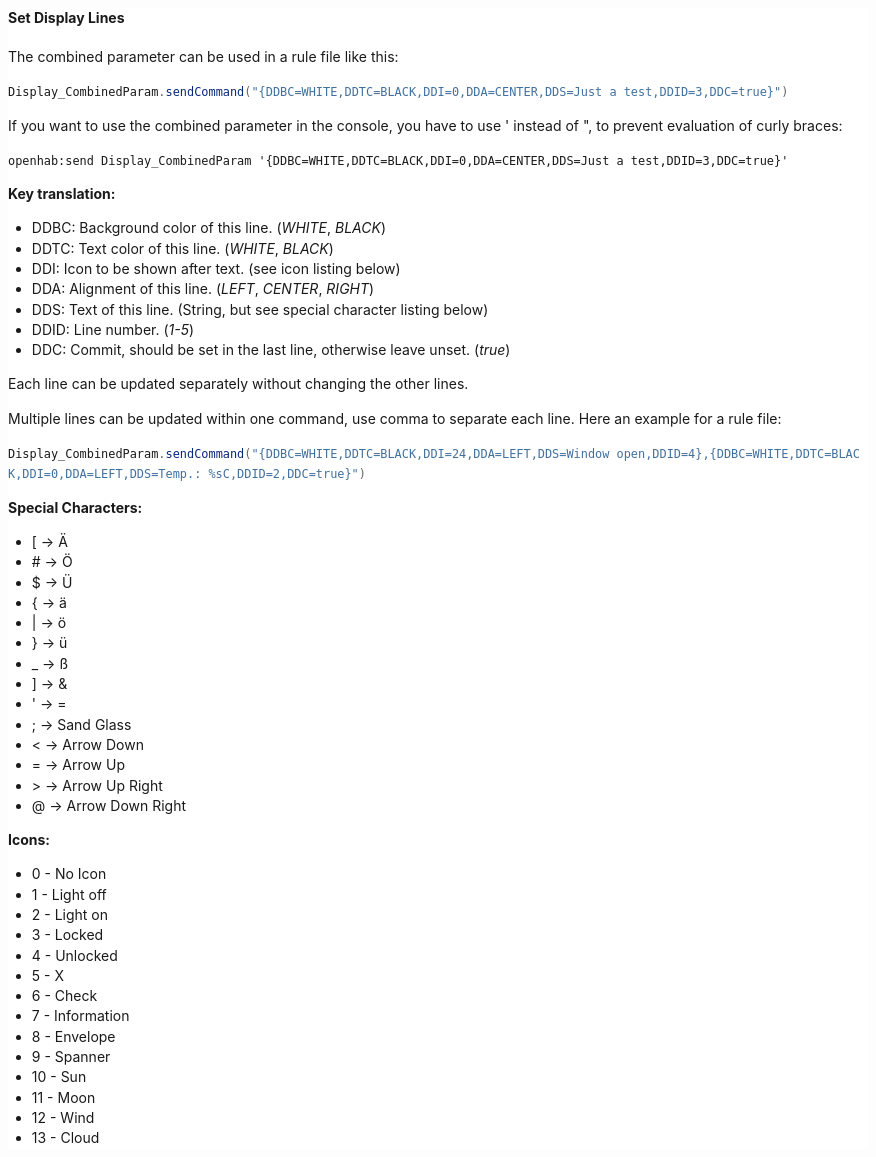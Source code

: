 #### Set Display Lines

The combined parameter can be used in a rule file like this:

```java
Display_CombinedParam.sendCommand("{DDBC=WHITE,DDTC=BLACK,DDI=0,DDA=CENTER,DDS=Just a test,DDID=3,DDC=true}")
```

If you want to use the combined parameter in the console, you have to use ' instead of ", to prevent evaluation of curly braces:

```shell
openhab:send Display_CombinedParam '{DDBC=WHITE,DDTC=BLACK,DDI=0,DDA=CENTER,DDS=Just a test,DDID=3,DDC=true}'
```

**Key translation:**

- DDBC: Background color of this line. (_WHITE_, _BLACK_)
- DDTC: Text color of this line. (_WHITE_, _BLACK_)
- DDI: Icon to be shown after text. (see icon listing below)
- DDA: Alignment of this line. (_LEFT_, _CENTER_, _RIGHT_)
- DDS: Text of this line. (String, but see special character listing below)
- DDID: Line number. (_1-5_)
- DDC: Commit, should be set in the last line, otherwise leave unset. (_true_)

Each line can be updated separately without changing the other lines.

Multiple lines can be updated within one command, use comma to separate each line.
Here an example for a rule file:

```java
Display_CombinedParam.sendCommand("{DDBC=WHITE,DDTC=BLACK,DDI=24,DDA=LEFT,DDS=Window open,DDID=4},{DDBC=WHITE,DDTC=BLACK,DDI=0,DDA=LEFT,DDS=Temp.: %sC,DDID=2,DDC=true}")
```

**Special Characters:**

- [ -> Ä
- \# -> Ö
- $ -> Ü
- { -> ä
- | -> ö
- } -> ü
- _ -> ß
- ] -> &
- ' -> =
- ; -> Sand Glass
- < -> Arrow Down
- = -> Arrow Up
- \> -> Arrow Up Right
- @ -> Arrow Down Right

**Icons:**

- 0 - No Icon
- 1 - Light off
- 2 - Light on
- 3 - Locked
- 4 - Unlocked
- 5 - X
- 6 - Check
- 7 - Information
- 8 - Envelope
- 9 - Spanner
- 10 - Sun
- 11 - Moon
- 12 - Wind
- 13 - Cloud